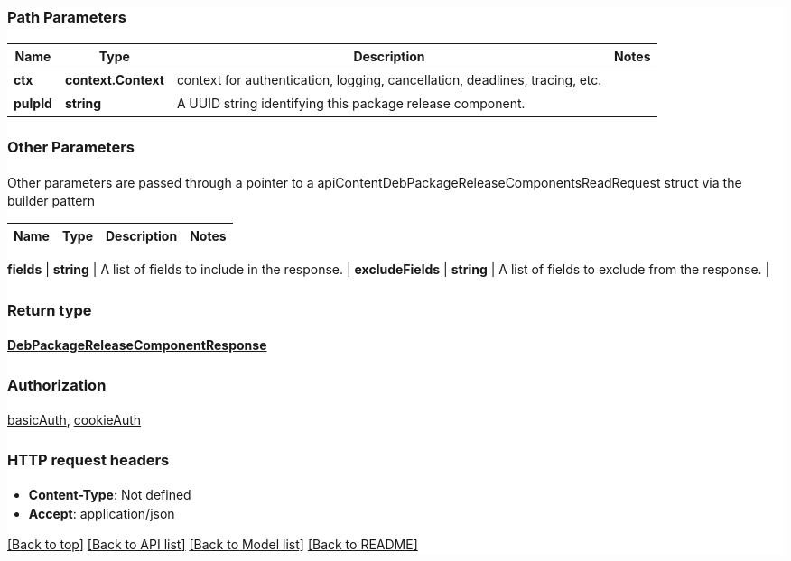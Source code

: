### Path Parameters


Name | Type | Description  | Notes
------------- | ------------- | ------------- | -------------
**ctx** | **context.Context** | context for authentication, logging, cancellation, deadlines, tracing, etc.
**pulpId** | **string** | A UUID string identifying this package release component. | 

### Other Parameters

Other parameters are passed through a pointer to a apiContentDebPackageReleaseComponentsReadRequest struct via the builder pattern


Name | Type | Description  | Notes
------------- | ------------- | ------------- | -------------

 **fields** | **string** | A list of fields to include in the response. | 
 **excludeFields** | **string** | A list of fields to exclude from the response. | 

### Return type

[**DebPackageReleaseComponentResponse**](DebPackageReleaseComponentResponse.md)

### Authorization

[basicAuth](../README.md#basicAuth), [cookieAuth](../README.md#cookieAuth)

### HTTP request headers

- **Content-Type**: Not defined
- **Accept**: application/json

[[Back to top]](#) [[Back to API list]](../README.md#documentation-for-api-endpoints)
[[Back to Model list]](../README.md#documentation-for-models)
[[Back to README]](../README.md)

